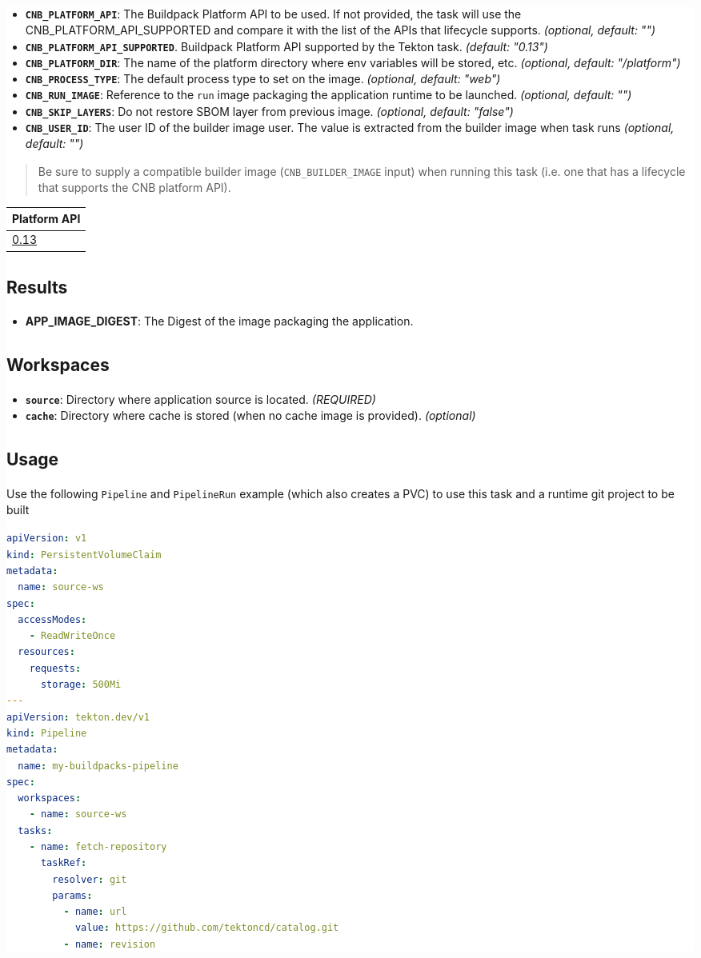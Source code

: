 - **`CNB_PLATFORM_API`**: The Buildpack Platform API to be used. If not provided, the task will use the CNB_PLATFORM_API_SUPPORTED and compare it with the list of the APIs that lifecycle supports. _(optional, default: "")_
- **`CNB_PLATFORM_API_SUPPORTED`**. Buildpack Platform API supported by the Tekton task. _(default: "0.13")_
- **`CNB_PLATFORM_DIR`**: The name of the platform directory where env variables will be stored, etc. _(optional, default: "/platform")_
- **`CNB_PROCESS_TYPE`**: The default process type to set on the image. _(optional, default: "web")_
- **`CNB_RUN_IMAGE`**: Reference to the `run` image packaging the application runtime to be launched. _(optional, default: "")_
- **`CNB_SKIP_LAYERS`**: Do not restore SBOM layer from previous image. _(optional, default: "false")_
- **`CNB_USER_ID`**: The user ID of the builder image user. The value is extracted from the builder image when task runs _(optional, default: "")_

> Be sure to supply a compatible builder image (`CNB_BUILDER_IMAGE` input) when running this task (i.e. one that has a lifecycle that supports the CNB platform API).

| Platform API
|-----
| [0.13][platform-api-0.13]

## Results

* **APP_IMAGE_DIGEST**: The Digest of the image packaging the application.

## Workspaces

- **`source`**: Directory where application source is located. _(REQUIRED)_
- **`cache`**: Directory where cache is stored (when no cache image is provided). _(optional)_

## Usage

Use the following `Pipeline` and `PipelineRun` example (which also creates a PVC) to use this task and a runtime git project to be built

```yaml
apiVersion: v1
kind: PersistentVolumeClaim
metadata:
  name: source-ws
spec:
  accessModes:
    - ReadWriteOnce
  resources:
    requests:
      storage: 500Mi
---
apiVersion: tekton.dev/v1
kind: Pipeline
metadata:
  name: my-buildpacks-pipeline
spec:
  workspaces:
    - name: source-ws
  tasks:
    - name: fetch-repository
      taskRef:
        resolver: git
        params:
          - name: url
            value: https://github.com/tektoncd/catalog.git
          - name: revision
```

[discussion-board]: https://github.com/buildpacks/community/discussions
[CNCF Buildpacks slack channel]: https://cloud-native.slack.com/?redir=%2Fapp_redirect%3Fchannel%3Dbuildpacks
[platform-api-0.13]: https://github.com/buildpacks/spec/blob/platform/v0.13/platform.md
[tekton-0.62]: https://github.com/tektoncd/pipeline/releases/tag/v0.62.0